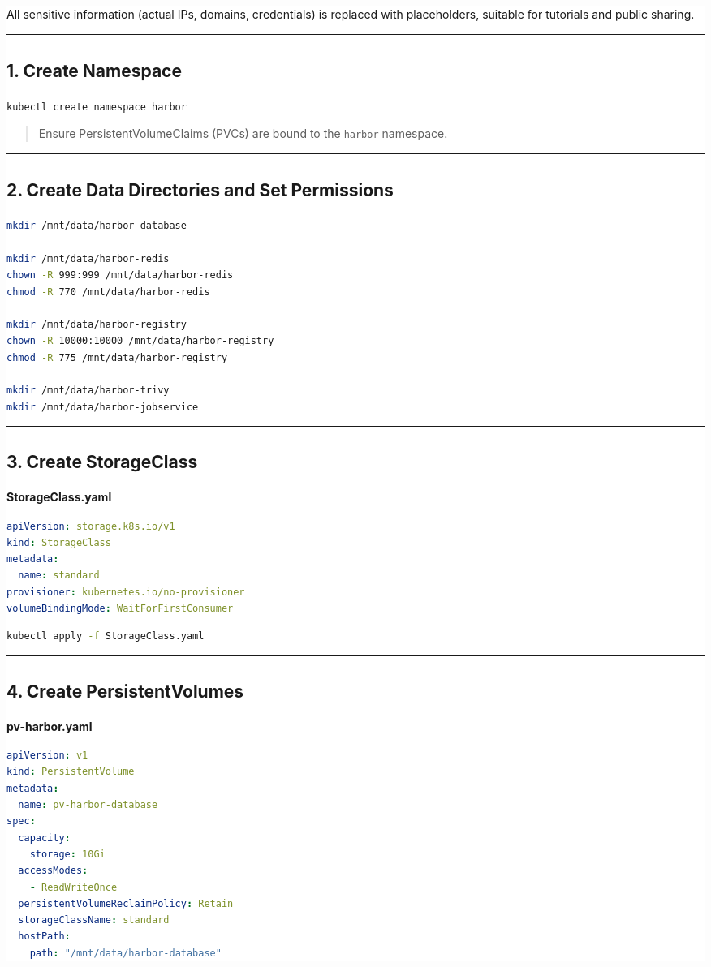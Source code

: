 All sensitive information (actual IPs, domains, credentials) is replaced with placeholders, suitable for tutorials and public sharing.

---

## 1. Create Namespace
```bash
kubectl create namespace harbor
```

> Ensure PersistentVolumeClaims (PVCs) are bound to the `harbor` namespace.

---

## 2. Create Data Directories and Set Permissions
```bash
mkdir /mnt/data/harbor-database

mkdir /mnt/data/harbor-redis
chown -R 999:999 /mnt/data/harbor-redis
chmod -R 770 /mnt/data/harbor-redis

mkdir /mnt/data/harbor-registry
chown -R 10000:10000 /mnt/data/harbor-registry
chmod -R 775 /mnt/data/harbor-registry

mkdir /mnt/data/harbor-trivy
mkdir /mnt/data/harbor-jobservice
```

---

## 3. Create StorageClass
**StorageClass.yaml**
```yaml
apiVersion: storage.k8s.io/v1
kind: StorageClass
metadata:
  name: standard
provisioner: kubernetes.io/no-provisioner
volumeBindingMode: WaitForFirstConsumer
```

```bash
kubectl apply -f StorageClass.yaml
```

---

## 4. Create PersistentVolumes
**pv-harbor.yaml**
```yaml
apiVersion: v1
kind: PersistentVolume
metadata:
  name: pv-harbor-database
spec:
  capacity:
    storage: 10Gi
  accessModes:
    - ReadWriteOnce
  persistentVolumeReclaimPolicy: Retain
  storageClassName: standard
  hostPath:
    path: "/mnt/data/harbor-database"
```